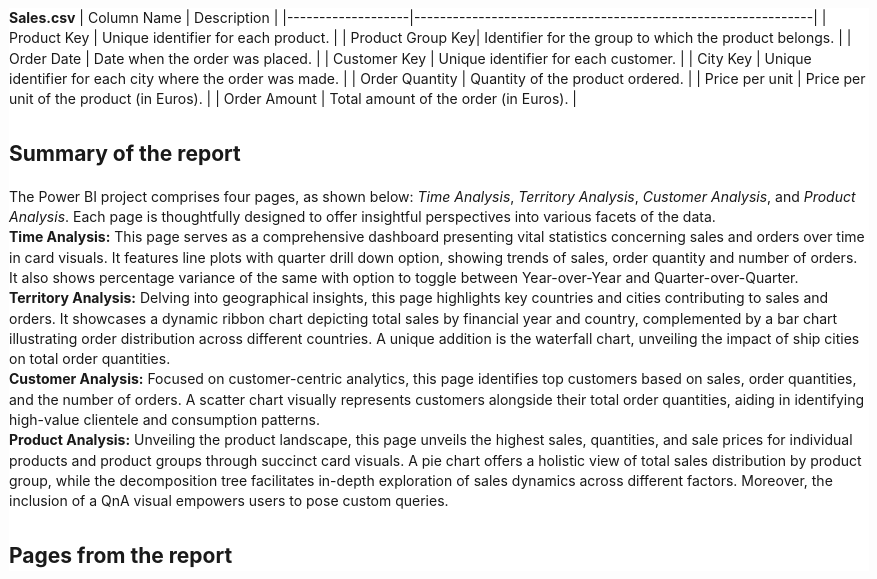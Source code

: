**Sales.csv**
| Column Name       | Description                                                  |
|-------------------|--------------------------------------------------------------|
| Product Key       | Unique identifier for each product.                          |
| Product Group Key| Identifier for the group to which the product belongs.         |
| Order Date        | Date when the order was placed.                              |
| Customer Key      | Unique identifier for each customer.                          |
| City Key          | Unique identifier for each city where the order was made.     |
| Order Quantity    | Quantity of the product ordered.                             |
| Price per unit    | Price per unit of the product (in Euros).                    |
| Order Amount      | Total amount of the order (in Euros).                        |

## Summary of the report
The Power BI project comprises four pages, as shown below: *Time Analysis*, *Territory Analysis*, *Customer Analysis*, and *Product Analysis*. Each page is thoughtfully designed to offer insightful perspectives into various facets of the data.<br>
**Time Analysis:** This page serves as a comprehensive dashboard presenting vital statistics concerning sales and orders over time in card visuals. It features line plots with quarter drill down option, showing trends of sales, order quantity and number of orders. It also shows percentage variance of the same with option to toggle between Year-over-Year and Quarter-over-Quarter.<br>
**Territory Analysis:** Delving into geographical insights, this page highlights key countries and cities contributing to sales and orders. It showcases a dynamic ribbon chart depicting total sales by financial year and country, complemented by a bar chart illustrating order distribution across different countries. A unique addition is the waterfall chart, unveiling the impact of ship cities on total order quantities.<br>
**Customer Analysis:** Focused on customer-centric analytics, this page identifies top customers based on sales, order quantities, and the number of orders. A scatter chart visually represents customers alongside their total order quantities, aiding in identifying high-value clientele and consumption patterns.<br>
**Product Analysis:** Unveiling the product landscape, this page unveils the highest sales, quantities, and sale prices for individual products and product groups through succinct card visuals. A pie chart offers a holistic view of total sales distribution by product group, while the decomposition tree facilitates in-depth exploration of sales dynamics across different factors. Moreover, the inclusion of a QnA visual empowers users to pose custom queries.

## Pages from the report